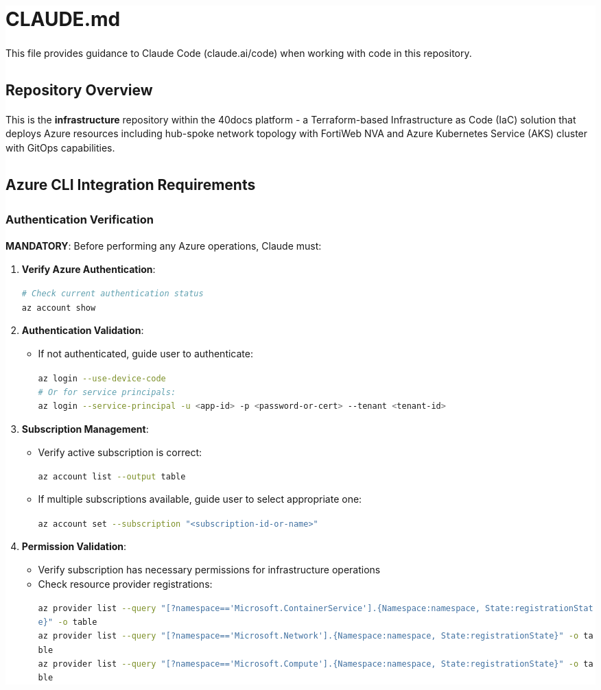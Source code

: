 # CLAUDE.md

This file provides guidance to Claude Code (claude.ai/code) when working with code in this repository.

## Repository Overview

This is the **infrastructure** repository within the 40docs platform - a Terraform-based Infrastructure as Code (IaC) solution that deploys Azure resources including hub-spoke network topology with FortiWeb NVA and Azure Kubernetes Service (AKS) cluster with GitOps capabilities.

## Azure CLI Integration Requirements

### Authentication Verification
**MANDATORY**: Before performing any Azure operations, Claude must:

1. **Verify Azure Authentication**:
   ```bash
   # Check current authentication status
   az account show
   ```

2. **Authentication Validation**:
   - If not authenticated, guide user to authenticate:
     ```bash
     az login --use-device-code
     # Or for service principals:
     az login --service-principal -u <app-id> -p <password-or-cert> --tenant <tenant-id>
     ```

3. **Subscription Management**:
   - Verify active subscription is correct:
     ```bash
     az account list --output table
     ```
   - If multiple subscriptions available, guide user to select appropriate one:
     ```bash
     az account set --subscription "<subscription-id-or-name>"
     ```

4. **Permission Validation**:
   - Verify subscription has necessary permissions for infrastructure operations
   - Check resource provider registrations:
     ```bash
     az provider list --query "[?namespace=='Microsoft.ContainerService'].{Namespace:namespace, State:registrationState}" -o table
     az provider list --query "[?namespace=='Microsoft.Network'].{Namespace:namespace, State:registrationState}" -o table
     az provider list --query "[?namespace=='Microsoft.Compute'].{Namespace:namespace, State:registrationState}" -o table
     ```
